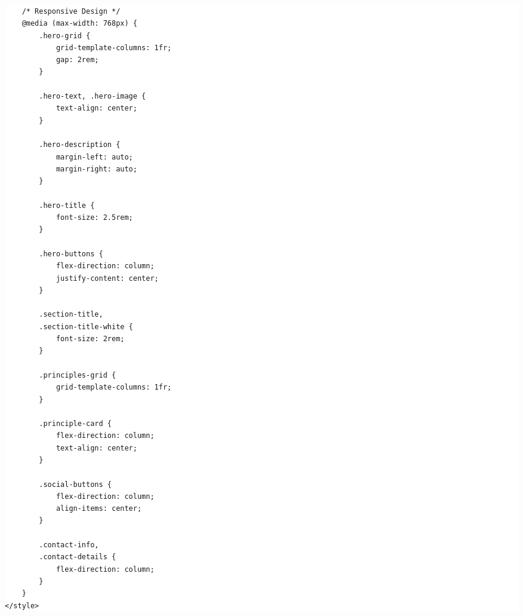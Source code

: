         /* Responsive Design */
        @media (max-width: 768px) {
            .hero-grid {
                grid-template-columns: 1fr;
                gap: 2rem;
            }
            
            .hero-text, .hero-image {
                text-align: center;
            }

            .hero-description {
                margin-left: auto;
                margin-right: auto;
            }
            
            .hero-title {
                font-size: 2.5rem;
            }
            
            .hero-buttons {
                flex-direction: column;
                justify-content: center;
            }
            
            .section-title,
            .section-title-white {
                font-size: 2rem;
            }
            
            .principles-grid {
                grid-template-columns: 1fr;
            }
            
            .principle-card {
                flex-direction: column;
                text-align: center;
            }
            
            .social-buttons {
                flex-direction: column;
                align-items: center;
            }
            
            .contact-info,
            .contact-details {
                flex-direction: column;
            }
        }
    </style>
</head>
<body>
    <!-- 
      IMAGE SETUP INSTRUCTIONS
      =========================
      For this page to display correctly, you need to add your images.
      1. Create a folder: `docs/assets/images/`
      2. Place your images inside and name them as follows:
         - `logo.png` (from original: a24b064d-8e2d-4179-b724-1d93c7ecbae8.png)
         - `hero-image.png` (from original: 8061591d-e7b8-4885-9687-7171e5f1bae1.png)
         - `mission-image.jpg` (from original: assets/africa-ai.jpg)
         - `instructor-image.png` (from original: 8061591d-e7b8-4885-9687-7171e5f1bae1.png)
      The paths in this file have been updated to reflect this structure.
    -->
